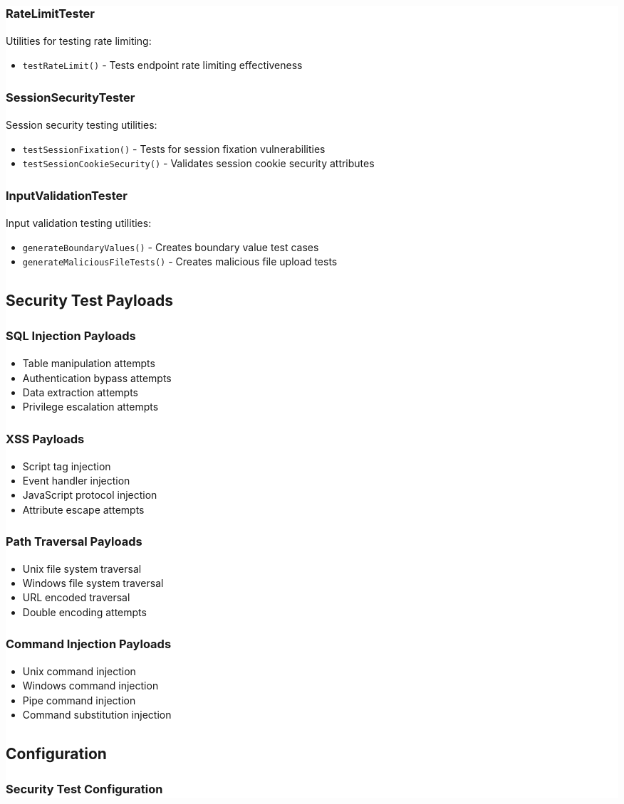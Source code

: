 ### RateLimitTester

Utilities for testing rate limiting:

- `testRateLimit()` - Tests endpoint rate limiting effectiveness

### SessionSecurityTester

Session security testing utilities:

- `testSessionFixation()` - Tests for session fixation vulnerabilities
- `testSessionCookieSecurity()` - Validates session cookie security attributes

### InputValidationTester

Input validation testing utilities:

- `generateBoundaryValues()` - Creates boundary value test cases
- `generateMaliciousFileTests()` - Creates malicious file upload tests

## Security Test Payloads

### SQL Injection Payloads

- Table manipulation attempts
- Authentication bypass attempts
- Data extraction attempts
- Privilege escalation attempts

### XSS Payloads

- Script tag injection
- Event handler injection
- JavaScript protocol injection
- Attribute escape attempts

### Path Traversal Payloads

- Unix file system traversal
- Windows file system traversal
- URL encoded traversal
- Double encoding attempts

### Command Injection Payloads

- Unix command injection
- Windows command injection
- Pipe command injection
- Command substitution injection

## Configuration

### Security Test Configuration
